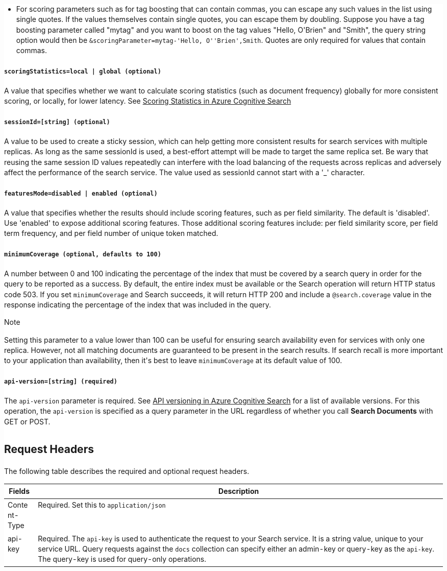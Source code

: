 - For scoring parameters such as for tag boosting that can contain commas, you can escape any such values in the list using single quotes. If the values themselves contain single quotes, you can escape them by doubling. Suppose you have a tag boosting parameter called "mytag" and you want to boost on the tag values "Hello, O'Brien" and "Smith", the query string option would then be `&scoringParameter=mytag-'Hello, O''Brien',Smith`. Quotes are only required for values that contain commas.   

#### `scoringStatistics=local | global (optional)`

A value that specifies whether we want to calculate scoring statistics (such as document frequency) globally for more consistent scoring, or locally, for lower latency. See [Scoring Statistics in Azure Cognitive Search](https://docs.microsoft.com/azure/search/index-similarity-and-scoring#scoring-statistics)

#### `sessionId=[string] (optional)`

A value to be used to create a sticky session, which can help getting more consistent results for search services with multiple replicas. As long as the same sessionId is used, a best-effort attempt will be made to target the same replica set. Be wary that reusing the same session ID values repeatedly can interfere with the load balancing of the requests across replicas and adversely affect the performance of the search service. The value used as sessionId cannot start with a '_' character.

#### `featuresMode=disabled | enabled (optional)`

A value that specifies whether the results should include scoring features, such as per field similarity. The default is 'disabled'. Use 'enabled' to expose additional scoring features. Those additional scoring features include: per field similarity score, per field term frequency, and per field number of unique token matched.

#### `minimumCoverage (optional, defaults to 100)`

A number between 0 and 100 indicating the percentage of the index that must be covered by a search query in order for the query to be reported as a success. By default, the entire index must be available or the Search operation will return HTTP status code 503. If you set `minimumCoverage` and Search succeeds, it will return HTTP 200 and include a `@search.coverage` value in the response indicating the percentage of the index that was included in the query.

   > [!NOTE]  
   >   Setting this parameter to a value lower than 100 can be useful for ensuring search availability even for services with only one replica. However, not all matching documents are guaranteed to be present in the search results. If search recall is more important to your application than availability, then it's best to leave `minimumCoverage` at its default value of 100.

#### `api-version=[string] (required)`

The `api-version` parameter is required. See [API versioning in Azure Cognitive Search](https://docs.microsoft.com/azure/search/search-api-versions) for a list of available versions. For this operation, the `api-version` is specified as a query parameter in the URL regardless of whether you call **Search Documents** with GET or POST.  

## Request Headers 

The following table describes the required and optional request headers.  

|Fields              |Description      |  
|--------------------|-----------------|  
|Content-Type|Required. Set this to `application/json`|  
|api-key|Required. The `api-key` is used to authenticate the request to your Search service. It is a string value, unique to your service URL. Query requests against the `docs` collection can specify either an admin-key or query-key as the `api-key`. The query-key is used for query-only operations.|  

